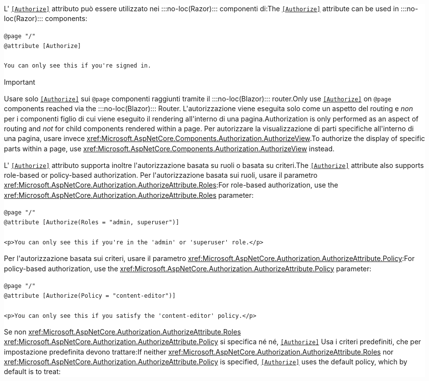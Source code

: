 <span data-ttu-id="24abb-193">L' [`[Authorize]`](xref:Microsoft.AspNetCore.Authorization.AuthorizeAttribute) attributo può essere utilizzato nei :::no-loc(Razor)::: componenti di:</span><span class="sxs-lookup"><span data-stu-id="24abb-193">The [`[Authorize]`](xref:Microsoft.AspNetCore.Authorization.AuthorizeAttribute) attribute can be used in :::no-loc(Razor)::: components:</span></span>

```razor
@page "/"
@attribute [Authorize]

You can only see this if you're signed in.
```

> [!IMPORTANT]
> <span data-ttu-id="24abb-194">Usare solo [`[Authorize]`](xref:Microsoft.AspNetCore.Authorization.AuthorizeAttribute) sui `@page` componenti raggiunti tramite il :::no-loc(Blazor)::: router.</span><span class="sxs-lookup"><span data-stu-id="24abb-194">Only use [`[Authorize]`](xref:Microsoft.AspNetCore.Authorization.AuthorizeAttribute) on `@page` components reached via the :::no-loc(Blazor)::: Router.</span></span> <span data-ttu-id="24abb-195">L'autorizzazione viene eseguita solo come un aspetto del routing e *non* per i componenti figlio di cui viene eseguito il rendering all'interno di una pagina.</span><span class="sxs-lookup"><span data-stu-id="24abb-195">Authorization is only performed as an aspect of routing and *not* for child components rendered within a page.</span></span> <span data-ttu-id="24abb-196">Per autorizzare la visualizzazione di parti specifiche all'interno di una pagina, usare invece <xref:Microsoft.AspNetCore.Components.Authorization.AuthorizeView>.</span><span class="sxs-lookup"><span data-stu-id="24abb-196">To authorize the display of specific parts within a page, use <xref:Microsoft.AspNetCore.Components.Authorization.AuthorizeView> instead.</span></span>

<span data-ttu-id="24abb-197">L' [`[Authorize]`](xref:Microsoft.AspNetCore.Authorization.AuthorizeAttribute) attributo supporta inoltre l'autorizzazione basata su ruoli o basata su criteri.</span><span class="sxs-lookup"><span data-stu-id="24abb-197">The [`[Authorize]`](xref:Microsoft.AspNetCore.Authorization.AuthorizeAttribute) attribute also supports role-based or policy-based authorization.</span></span> <span data-ttu-id="24abb-198">Per l'autorizzazione basata sui ruoli, usare il parametro <xref:Microsoft.AspNetCore.Authorization.AuthorizeAttribute.Roles>:</span><span class="sxs-lookup"><span data-stu-id="24abb-198">For role-based authorization, use the <xref:Microsoft.AspNetCore.Authorization.AuthorizeAttribute.Roles> parameter:</span></span>

```razor
@page "/"
@attribute [Authorize(Roles = "admin, superuser")]

<p>You can only see this if you're in the 'admin' or 'superuser' role.</p>
```

<span data-ttu-id="24abb-199">Per l'autorizzazione basata sui criteri, usare il parametro <xref:Microsoft.AspNetCore.Authorization.AuthorizeAttribute.Policy>:</span><span class="sxs-lookup"><span data-stu-id="24abb-199">For policy-based authorization, use the <xref:Microsoft.AspNetCore.Authorization.AuthorizeAttribute.Policy> parameter:</span></span>

```razor
@page "/"
@attribute [Authorize(Policy = "content-editor")]

<p>You can only see this if you satisfy the 'content-editor' policy.</p>
```

<span data-ttu-id="24abb-200">Se non <xref:Microsoft.AspNetCore.Authorization.AuthorizeAttribute.Roles> <xref:Microsoft.AspNetCore.Authorization.AuthorizeAttribute.Policy> si specifica né né, [`[Authorize]`](xref:Microsoft.AspNetCore.Authorization.AuthorizeAttribute) Usa i criteri predefiniti, che per impostazione predefinita devono trattare:</span><span class="sxs-lookup"><span data-stu-id="24abb-200">If neither <xref:Microsoft.AspNetCore.Authorization.AuthorizeAttribute.Roles> nor <xref:Microsoft.AspNetCore.Authorization.AuthorizeAttribute.Policy> is specified, [`[Authorize]`](xref:Microsoft.AspNetCore.Authorization.AuthorizeAttribute) uses the default policy, which by default is to treat:</span></span>
